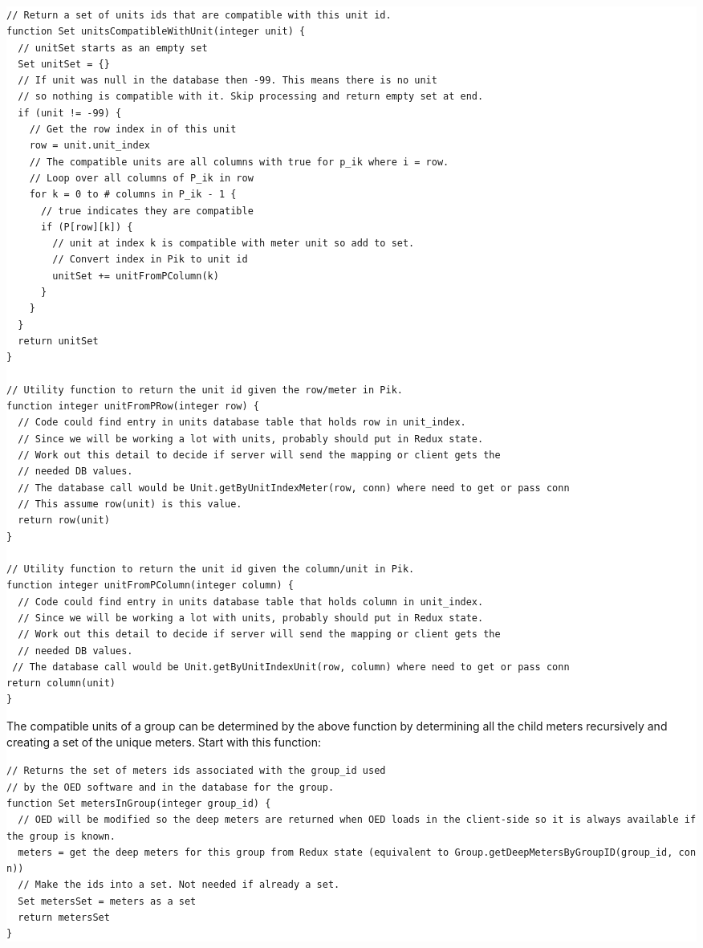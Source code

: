     // Return a set of units ids that are compatible with this unit id.
    function Set unitsCompatibleWithUnit(integer unit) {
      // unitSet starts as an empty set
      Set unitSet = {}
      // If unit was null in the database then -99. This means there is no unit
      // so nothing is compatible with it. Skip processing and return empty set at end.
      if (unit != -99) {
        // Get the row index in of this unit
        row = unit.unit_index
        // The compatible units are all columns with true for p_ik where i = row.
        // Loop over all columns of P_ik in row
        for k = 0 to # columns in P_ik - 1 {
          // true indicates they are compatible
          if (P[row][k]) {
            // unit at index k is compatible with meter unit so add to set.
            // Convert index in Pik to unit id
            unitSet += unitFromPColumn(k)
          }
        }
      }
      return unitSet
    }

    // Utility function to return the unit id given the row/meter in Pik.
    function integer unitFromPRow(integer row) {
      // Code could find entry in units database table that holds row in unit_index.
      // Since we will be working a lot with units, probably should put in Redux state.
      // Work out this detail to decide if server will send the mapping or client gets the
      // needed DB values.
      // The database call would be Unit.getByUnitIndexMeter(row, conn) where need to get or pass conn
      // This assume row(unit) is this value.
      return row(unit)
    }

    // Utility function to return the unit id given the column/unit in Pik.
    function integer unitFromPColumn(integer column) {
      // Code could find entry in units database table that holds column in unit_index.
      // Since we will be working a lot with units, probably should put in Redux state.
      // Work out this detail to decide if server will send the mapping or client gets the
      // needed DB values. 
     // The database call would be Unit.getByUnitIndexUnit(row, column) where need to get or pass conn
    return column(unit)
    }

The compatible units of a group can be determined by the above function by determining all the child meters recursively and creating a set of the unique meters. Start with this function:

    // Returns the set of meters ids associated with the group_id used 
    // by the OED software and in the database for the group.
    function Set metersInGroup(integer group_id) {
      // OED will be modified so the deep meters are returned when OED loads in the client-side so it is always available if the group is known.
      meters = get the deep meters for this group from Redux state (equivalent to Group.getDeepMetersByGroupID(group_id, conn))
      // Make the ids into a set. Not needed if already a set.
      Set metersSet = meters as a set
      return metersSet
    }
